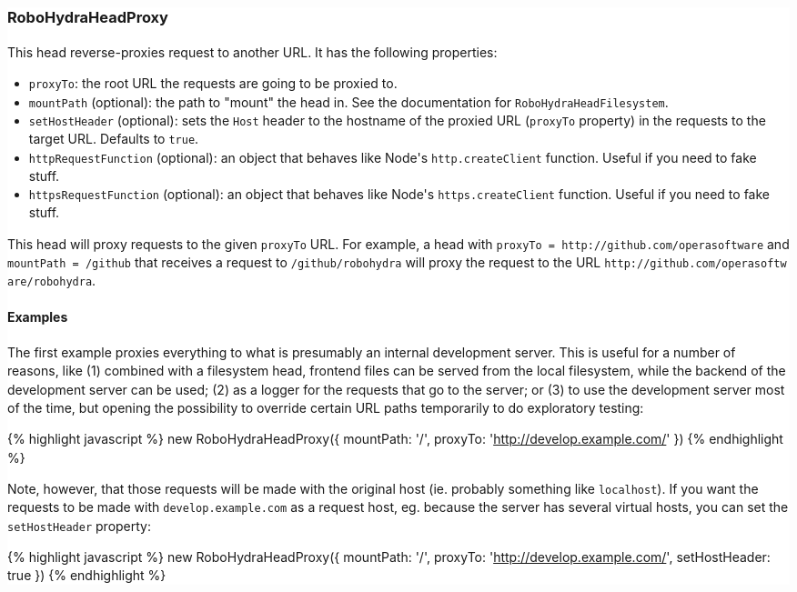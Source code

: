 
### RoboHydraHeadProxy
This head reverse-proxies request to another URL. It has the following
properties:

* `proxyTo`: the root URL the requests are going to be proxied to.
* `mountPath` (optional): the path to "mount" the head in. See the
  documentation for `RoboHydraHeadFilesystem`.
* `setHostHeader` (optional): sets the `Host` header to the hostname
  of the proxied URL (`proxyTo` property) in the requests to the
  target URL. Defaults to `true`.
* `httpRequestFunction` (optional): an object that behaves like
  Node's `http.createClient` function. Useful if you need to fake
  stuff.
* `httpsRequestFunction` (optional): an object that behaves like
  Node's `https.createClient` function. Useful if you need to fake
  stuff.

This head will proxy requests to the given `proxyTo` URL.  For
example, a head with `proxyTo = http://github.com/operasoftware` and
`mountPath = /github` that receives a request to `/github/robohydra`
will proxy the request to the URL
`http://github.com/operasoftware/robohydra`.

#### Examples

The first example proxies everything to what is presumably an internal
development server. This is useful for a number of reasons, like (1)
combined with a filesystem head, frontend files can be served from the
local filesystem, while the backend of the development server can be
used; (2) as a logger for the requests that go to the server; or (3)
to use the development server most of the time, but opening the
possibility to override certain URL paths temporarily to do
exploratory testing:

{% highlight javascript %}
new RoboHydraHeadProxy({
    mountPath: '/',
    proxyTo: 'http://develop.example.com/'
})
{% endhighlight %}

Note, however, that those requests will be made with the original host
(ie. probably something like `localhost`). If you want the requests to
be made with `develop.example.com` as a request host, eg. because the
server has several virtual hosts, you can set the `setHostHeader`
property:

{% highlight javascript %}
new RoboHydraHeadProxy({
    mountPath: '/',
    proxyTo: 'http://develop.example.com/',
    setHostHeader: true
})
{% endhighlight %}

